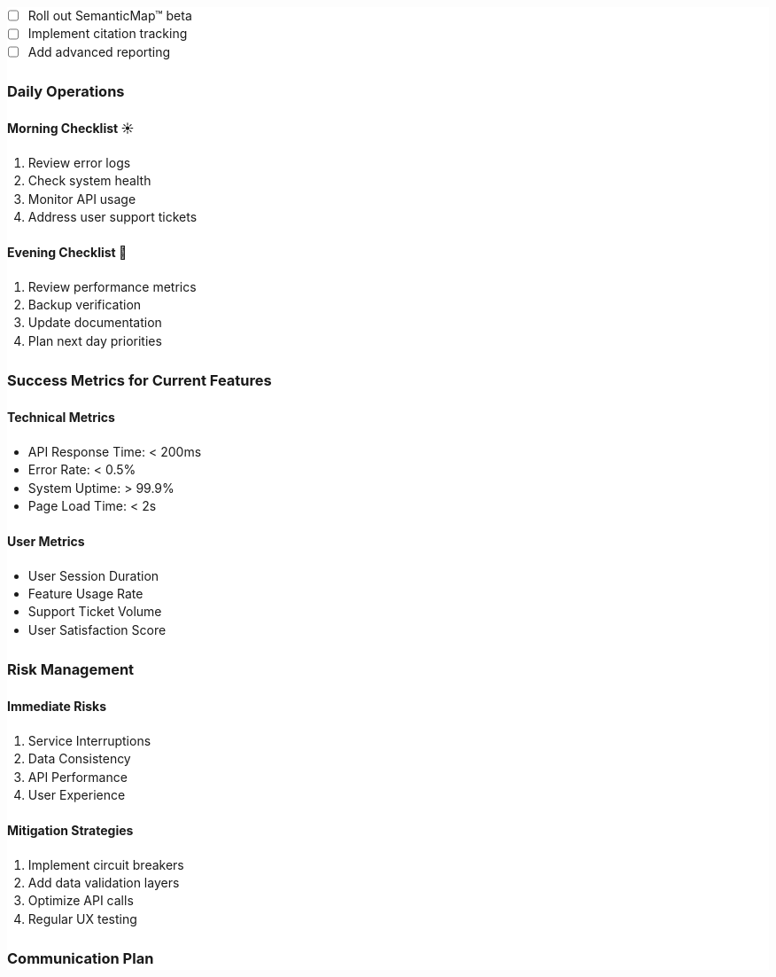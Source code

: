 - [ ] Roll out SemanticMap™ beta
- [ ] Implement citation tracking
- [ ] Add advanced reporting

### Daily Operations

#### Morning Checklist ☀️

1. Review error logs
2. Check system health
3. Monitor API usage
4. Address user support tickets

#### Evening Checklist 🌙

1. Review performance metrics
2. Backup verification
3. Update documentation
4. Plan next day priorities

### Success Metrics for Current Features

#### Technical Metrics

- API Response Time: < 200ms
- Error Rate: < 0.5%
- System Uptime: > 99.9%
- Page Load Time: < 2s

#### User Metrics

- User Session Duration
- Feature Usage Rate
- Support Ticket Volume
- User Satisfaction Score

### Risk Management

#### Immediate Risks

1. Service Interruptions
2. Data Consistency
3. API Performance
4. User Experience

#### Mitigation Strategies

1. Implement circuit breakers
2. Add data validation layers
3. Optimize API calls
4. Regular UX testing

### Communication Plan
